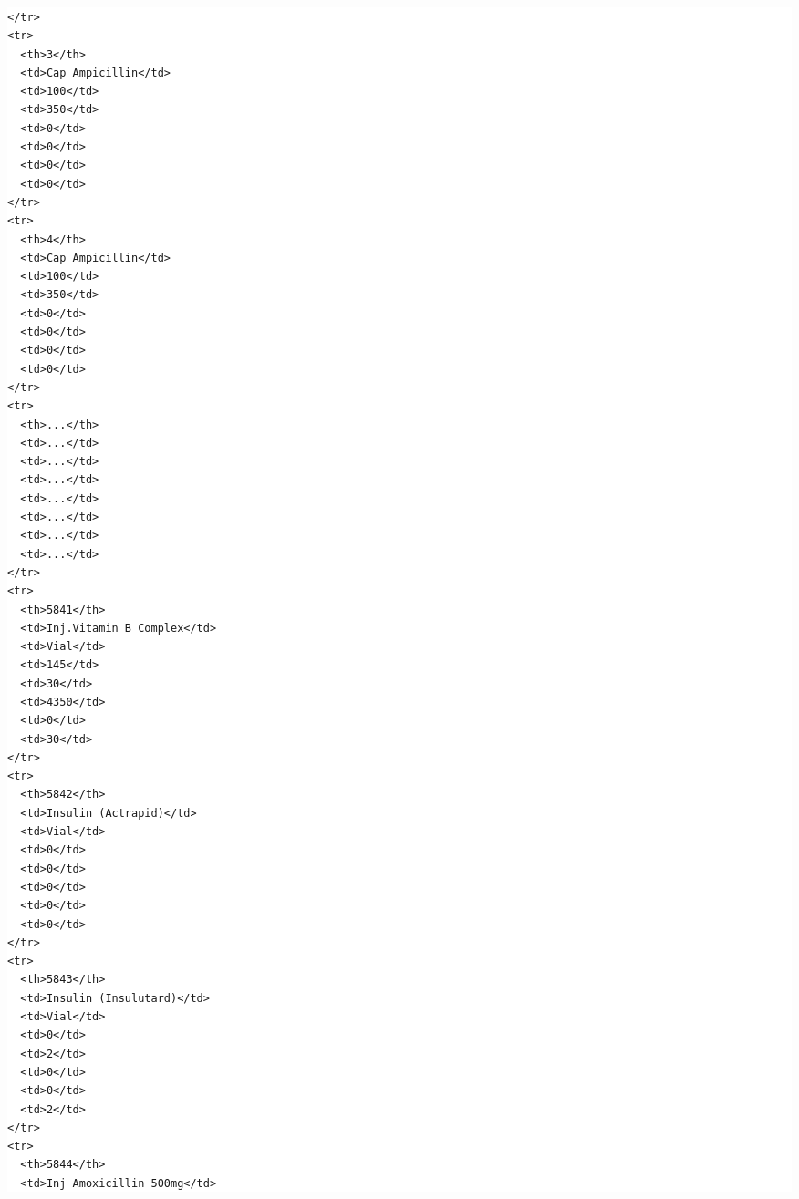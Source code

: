     </tr>
    <tr>
      <th>3</th>
      <td>Cap Ampicillin</td>
      <td>100</td>
      <td>350</td>
      <td>0</td>
      <td>0</td>
      <td>0</td>
      <td>0</td>
    </tr>
    <tr>
      <th>4</th>
      <td>Cap Ampicillin</td>
      <td>100</td>
      <td>350</td>
      <td>0</td>
      <td>0</td>
      <td>0</td>
      <td>0</td>
    </tr>
    <tr>
      <th>...</th>
      <td>...</td>
      <td>...</td>
      <td>...</td>
      <td>...</td>
      <td>...</td>
      <td>...</td>
      <td>...</td>
    </tr>
    <tr>
      <th>5841</th>
      <td>Inj.Vitamin B Complex</td>
      <td>Vial</td>
      <td>145</td>
      <td>30</td>
      <td>4350</td>
      <td>0</td>
      <td>30</td>
    </tr>
    <tr>
      <th>5842</th>
      <td>Insulin (Actrapid)</td>
      <td>Vial</td>
      <td>0</td>
      <td>0</td>
      <td>0</td>
      <td>0</td>
      <td>0</td>
    </tr>
    <tr>
      <th>5843</th>
      <td>Insulin (Insulutard)</td>
      <td>Vial</td>
      <td>0</td>
      <td>2</td>
      <td>0</td>
      <td>0</td>
      <td>2</td>
    </tr>
    <tr>
      <th>5844</th>
      <td>Inj Amoxicillin 500mg</td>